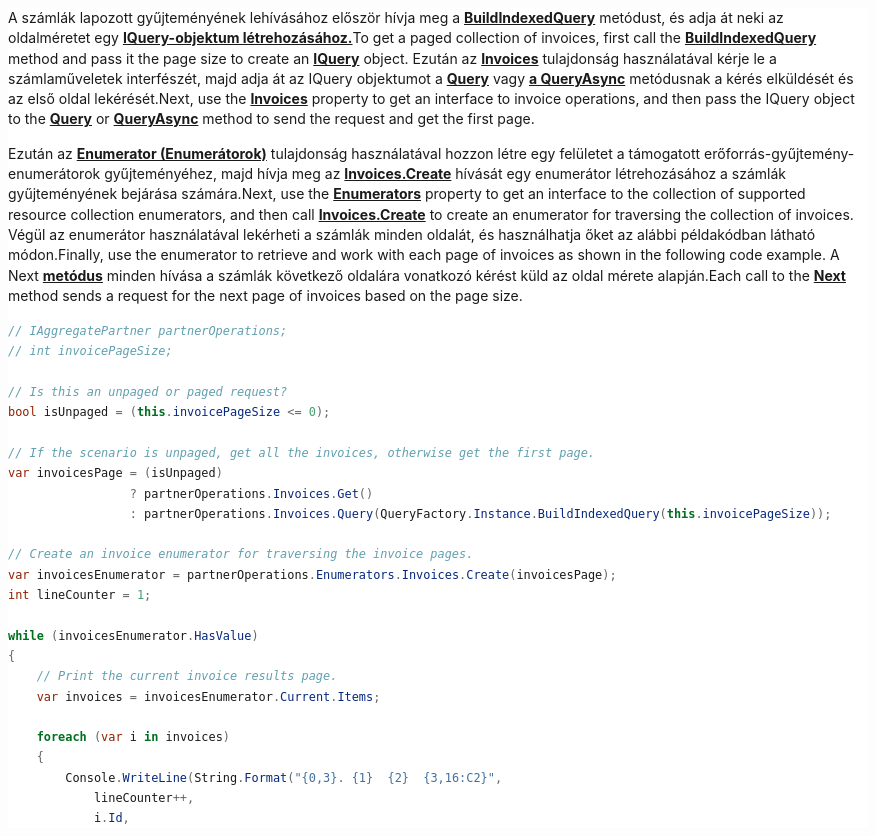 <span data-ttu-id="e3ff9-111">A számlák lapozott gyűjteményének lehívásához először hívja meg a [**BuildIndexedQuery**](/dotnet/api/microsoft.store.partnercenter.models.query.queryfactory.buildindexedquery) metódust, és adja át neki az oldalméretet egy [**IQuery-objektum létrehozásához.**](/dotnet/api/microsoft.store.partnercenter.models.query.iquery)</span><span class="sxs-lookup"><span data-stu-id="e3ff9-111">To get a paged collection of invoices, first call the [**BuildIndexedQuery**](/dotnet/api/microsoft.store.partnercenter.models.query.queryfactory.buildindexedquery) method and pass it the page size to create an [**IQuery**](/dotnet/api/microsoft.store.partnercenter.models.query.iquery) object.</span></span> <span data-ttu-id="e3ff9-112">Ezután az [**Invoices**](/dotnet/api/microsoft.store.partnercenter.ipartner.invoices) tulajdonság használatával kérje le a számlaműveletek interfészét, majd adja át az IQuery objektumot a [**Query**](/dotnet/api/microsoft.store.partnercenter.invoices.iinvoicecollection.query) vagy [**a QueryAsync**](/dotnet/api/microsoft.store.partnercenter.invoices.iinvoicecollection.queryasync) metódusnak a kérés elküldését és az első oldal lekérését.</span><span class="sxs-lookup"><span data-stu-id="e3ff9-112">Next, use the [**Invoices**](/dotnet/api/microsoft.store.partnercenter.ipartner.invoices) property to get an interface to invoice operations, and then pass the IQuery object to the [**Query**](/dotnet/api/microsoft.store.partnercenter.invoices.iinvoicecollection.query) or [**QueryAsync**](/dotnet/api/microsoft.store.partnercenter.invoices.iinvoicecollection.queryasync) method to send the request and get the first page.</span></span>

<span data-ttu-id="e3ff9-113">Ezután az [**Enumerator (Enumerátorok)**](/dotnet/api/microsoft.store.partnercenter.ipartner.enumerators) tulajdonság használatával hozzon létre egy felületet a támogatott erőforrás-gyűjtemény-enumerátorok gyűjteményéhez, majd hívja meg az [**Invoices.Create**](/dotnet/api/microsoft.store.partnercenter.factory.iresourcecollectionenumeratorfactory-1.create) hívását egy enumerátor létrehozásához a számlák gyűjteményének bejárása számára.</span><span class="sxs-lookup"><span data-stu-id="e3ff9-113">Next, use the [**Enumerators**](/dotnet/api/microsoft.store.partnercenter.ipartner.enumerators) property to get an interface to the collection of supported resource collection enumerators, and then call [**Invoices.Create**](/dotnet/api/microsoft.store.partnercenter.factory.iresourcecollectionenumeratorfactory-1.create) to create an enumerator for traversing the collection of invoices.</span></span> <span data-ttu-id="e3ff9-114">Végül az enumerátor használatával lekérheti a számlák minden oldalát, és használhatja őket az alábbi példakódban látható módon.</span><span class="sxs-lookup"><span data-stu-id="e3ff9-114">Finally, use the enumerator to retrieve and work with each page of invoices as shown in the following code example.</span></span> <span data-ttu-id="e3ff9-115">A Next [**metódus**](/dotnet/api/microsoft.store.partnercenter.enumerators.iresourcecollectionenumerator-1.next) minden hívása a számlák következő oldalára vonatkozó kérést küld az oldal mérete alapján.</span><span class="sxs-lookup"><span data-stu-id="e3ff9-115">Each call to the [**Next**](/dotnet/api/microsoft.store.partnercenter.enumerators.iresourcecollectionenumerator-1.next) method sends a request for the next page of invoices based on the page size.</span></span>

``` csharp
// IAggregatePartner partnerOperations;
// int invoicePageSize;

// Is this an unpaged or paged request?
bool isUnpaged = (this.invoicePageSize <= 0);

// If the scenario is unpaged, get all the invoices, otherwise get the first page.
var invoicesPage = (isUnpaged)
                 ? partnerOperations.Invoices.Get()
                 : partnerOperations.Invoices.Query(QueryFactory.Instance.BuildIndexedQuery(this.invoicePageSize));

// Create an invoice enumerator for traversing the invoice pages.
var invoicesEnumerator = partnerOperations.Enumerators.Invoices.Create(invoicesPage);
int lineCounter = 1;

while (invoicesEnumerator.HasValue)
{
    // Print the current invoice results page.
    var invoices = invoicesEnumerator.Current.Items;

    foreach (var i in invoices)
    {
        Console.WriteLine(String.Format("{0,3}. {1}  {2}  {3,16:C2}",
            lineCounter++,
            i.Id,
```